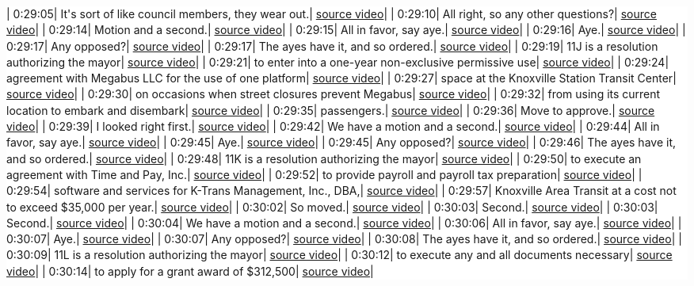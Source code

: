 | 0:29:05| It's sort of like council members, they wear out.| [source video](https://archive.org/details/citycouncilr265150414?start=1745)|
| 0:29:10| All right, so any other questions?| [source video](https://archive.org/details/citycouncilr265150414?start=1750)|
| 0:29:14| Motion and a second.| [source video](https://archive.org/details/citycouncilr265150414?start=1754)|
| 0:29:15| All in favor, say aye.| [source video](https://archive.org/details/citycouncilr265150414?start=1755)|
| 0:29:16| Aye.| [source video](https://archive.org/details/citycouncilr265150414?start=1756)|
| 0:29:17| Any opposed?| [source video](https://archive.org/details/citycouncilr265150414?start=1757)|
| 0:29:17| The ayes have it, and so ordered.| [source video](https://archive.org/details/citycouncilr265150414?start=1757)|
| 0:29:19| 11J is a resolution authorizing the mayor| [source video](https://archive.org/details/citycouncilr265150414?start=1759)|
| 0:29:21| to enter into a one-year non-exclusive permissive use| [source video](https://archive.org/details/citycouncilr265150414?start=1761)|
| 0:29:24| agreement with Megabus LLC for the use of one platform| [source video](https://archive.org/details/citycouncilr265150414?start=1764)|
| 0:29:27| space at the Knoxville Station Transit Center| [source video](https://archive.org/details/citycouncilr265150414?start=1767)|
| 0:29:30| on occasions when street closures prevent Megabus| [source video](https://archive.org/details/citycouncilr265150414?start=1770)|
| 0:29:32| from using its current location to embark and disembark| [source video](https://archive.org/details/citycouncilr265150414?start=1772)|
| 0:29:35| passengers.| [source video](https://archive.org/details/citycouncilr265150414?start=1775)|
| 0:29:36| Move to approve.| [source video](https://archive.org/details/citycouncilr265150414?start=1776)|
| 0:29:39| I looked right first.| [source video](https://archive.org/details/citycouncilr265150414?start=1779)|
| 0:29:42| We have a motion and a second.| [source video](https://archive.org/details/citycouncilr265150414?start=1782)|
| 0:29:44| All in favor, say aye.| [source video](https://archive.org/details/citycouncilr265150414?start=1784)|
| 0:29:45| Aye.| [source video](https://archive.org/details/citycouncilr265150414?start=1785)|
| 0:29:45| Any opposed?| [source video](https://archive.org/details/citycouncilr265150414?start=1785)|
| 0:29:46| The ayes have it, and so ordered.| [source video](https://archive.org/details/citycouncilr265150414?start=1786)|
| 0:29:48| 11K is a resolution authorizing the mayor| [source video](https://archive.org/details/citycouncilr265150414?start=1788)|
| 0:29:50| to execute an agreement with Time and Pay, Inc.| [source video](https://archive.org/details/citycouncilr265150414?start=1790)|
| 0:29:52| to provide payroll and payroll tax preparation| [source video](https://archive.org/details/citycouncilr265150414?start=1792)|
| 0:29:54| software and services for K-Trans Management, Inc., DBA,| [source video](https://archive.org/details/citycouncilr265150414?start=1794)|
| 0:29:57| Knoxville Area Transit at a cost not to exceed $35,000 per year.| [source video](https://archive.org/details/citycouncilr265150414?start=1797)|
| 0:30:02| So moved.| [source video](https://archive.org/details/citycouncilr265150414?start=1802)|
| 0:30:03| Second.| [source video](https://archive.org/details/citycouncilr265150414?start=1803)|
| 0:30:03| Second.| [source video](https://archive.org/details/citycouncilr265150414?start=1803)|
| 0:30:04| We have a motion and a second.| [source video](https://archive.org/details/citycouncilr265150414?start=1804)|
| 0:30:06| All in favor, say aye.| [source video](https://archive.org/details/citycouncilr265150414?start=1806)|
| 0:30:07| Aye.| [source video](https://archive.org/details/citycouncilr265150414?start=1807)|
| 0:30:07| Any opposed?| [source video](https://archive.org/details/citycouncilr265150414?start=1807)|
| 0:30:08| The ayes have it, and so ordered.| [source video](https://archive.org/details/citycouncilr265150414?start=1808)|
| 0:30:09| 11L is a resolution authorizing the mayor| [source video](https://archive.org/details/citycouncilr265150414?start=1809)|
| 0:30:12| to execute any and all documents necessary| [source video](https://archive.org/details/citycouncilr265150414?start=1812)|
| 0:30:14| to apply for a grant award of $312,500| [source video](https://archive.org/details/citycouncilr265150414?start=1814)|